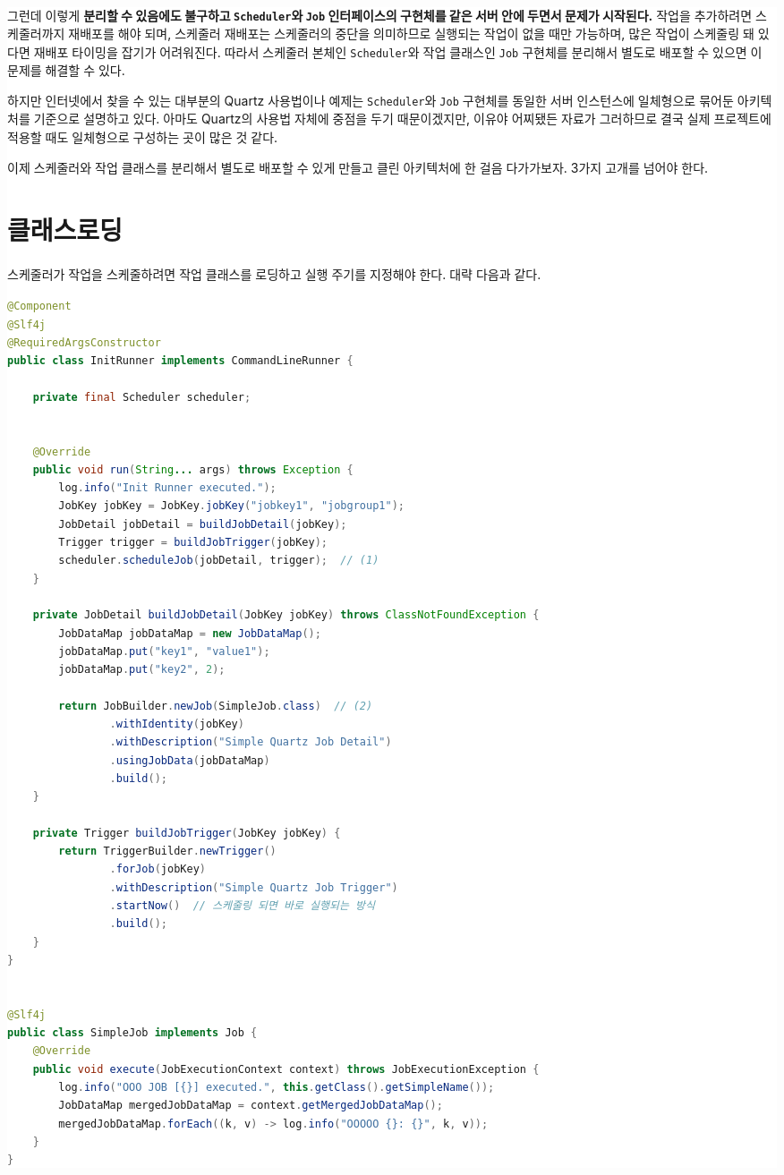 그런데 이렇게 **분리할 수 있음에도 불구하고 `Scheduler`와 `Job` 인터페이스의 구현체를 같은 서버 안에 두면서 문제가 시작된다.** 작업을 추가하려면 스케줄러까지 재배포를 해야 되며, 스케줄러 재배포는 스케줄러의 중단을 의미하므로 실행되는 작업이 없을 때만 가능하며, 많은 작업이 스케줄링 돼 있다면 재배포 타이밍을 잡기가 어려워진다. 따라서 스케줄러 본체인 `Scheduler`와 작업 클래스인 `Job` 구현체를 분리해서 별도로 배포할 수 있으면 이 문제를 해결할 수 있다.

하지만 인터넷에서 찾을 수 있는 대부분의 Quartz 사용법이나 예제는 `Scheduler`와 `Job` 구현체를 동일한 서버 인스턴스에 일체형으로 묶어둔 아키텍처를 기준으로 설명하고 있다. 아마도 Quartz의 사용법 자체에 중점을 두기 때문이겠지만, 이유야 어찌됐든 자료가 그러하므로 결국 실제 프로젝트에 적용할 때도 일체형으로 구성하는 곳이 많은 것 같다.

이제 스케줄러와 작업 클래스를 분리해서 별도로 배포할 수 있게 만들고 클린 아키텍처에 한 걸음 다가가보자. 3가지 고개를 넘어야 한다.

# 클래스로딩

스케줄러가 작업을 스케줄하려면 작업 클래스를 로딩하고 실행 주기를 지정해야 한다. 대략 다음과 같다.

```java
@Component
@Slf4j
@RequiredArgsConstructor
public class InitRunner implements CommandLineRunner {

    private final Scheduler scheduler;


    @Override
    public void run(String... args) throws Exception {
        log.info("Init Runner executed.");
        JobKey jobKey = JobKey.jobKey("jobkey1", "jobgroup1");
        JobDetail jobDetail = buildJobDetail(jobKey);
        Trigger trigger = buildJobTrigger(jobKey);
        scheduler.scheduleJob(jobDetail, trigger);  // (1)
    }

    private JobDetail buildJobDetail(JobKey jobKey) throws ClassNotFoundException {
        JobDataMap jobDataMap = new JobDataMap();
        jobDataMap.put("key1", "value1");
        jobDataMap.put("key2", 2);
        
        return JobBuilder.newJob(SimpleJob.class)  // (2)
                .withIdentity(jobKey)
                .withDescription("Simple Quartz Job Detail")
                .usingJobData(jobDataMap)
                .build();
    }

    private Trigger buildJobTrigger(JobKey jobKey) {
        return TriggerBuilder.newTrigger()
                .forJob(jobKey)
                .withDescription("Simple Quartz Job Trigger")
                .startNow()  // 스케줄링 되면 바로 실행되는 방식
                .build();
    }
}


@Slf4j
public class SimpleJob implements Job {
    @Override
    public void execute(JobExecutionContext context) throws JobExecutionException {
        log.info("OOO JOB [{}] executed.", this.getClass().getSimpleName());
        JobDataMap mergedJobDataMap = context.getMergedJobDataMap();
        mergedJobDataMap.forEach((k, v) -> log.info("OOOOO {}: {}", k, v));
    }
}
```
